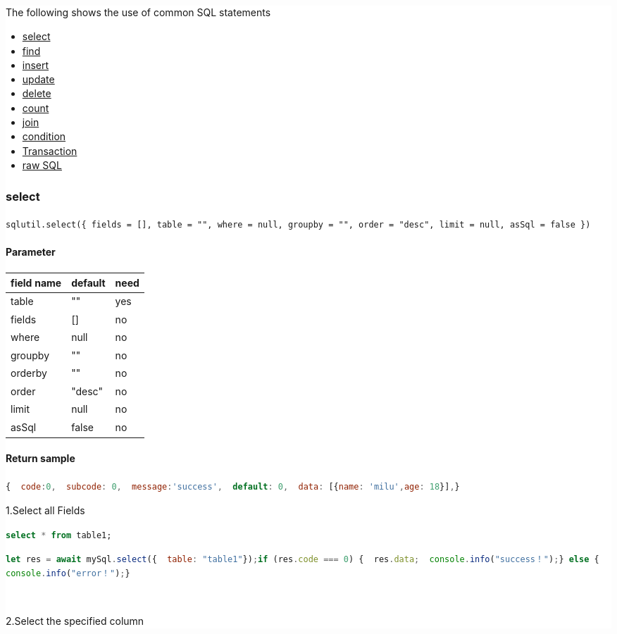 The following shows the use of common SQL statements

- [select](#select)
- [find](#find)
- [insert](#insert)
- [update](#update)
- [delete](#delete)
- [count](#count)
- [join](#join)
- [condition](#condition)
- [Transaction](#task)
- [raw SQL](#raw)

### <a id="select">select</a>

`sqlutil.select({ fields = [], table = "", where = null, groupby = "", order = "desc", limit = null, asSql = false })`

#### Parameter

| field name | default | need |
| ---------- | ------- | ---- |
| table      | ""      | yes  |
| fields     | []      | no   |
| where      | null    | no   |
| groupby    | ""      | no   |
| orderby    | ""      | no   |
| order      | "desc"  | no   |
| limit      | null    | no   |
| asSql      | false   | no   |

#### Return sample

```javascript
{  code:0,  subcode: 0,  message:'success',  default: 0,  data: [{name: 'milu',age: 18}],}
```

1.Select all Fields

```sql
select * from table1;
```

```javascript
let res = await mySql.select({  table: "table1"});if (res.code === 0) {  res.data;  console.info("success！");} else {  console.info("error！");}
```

<br/>

2.Select the specified column
